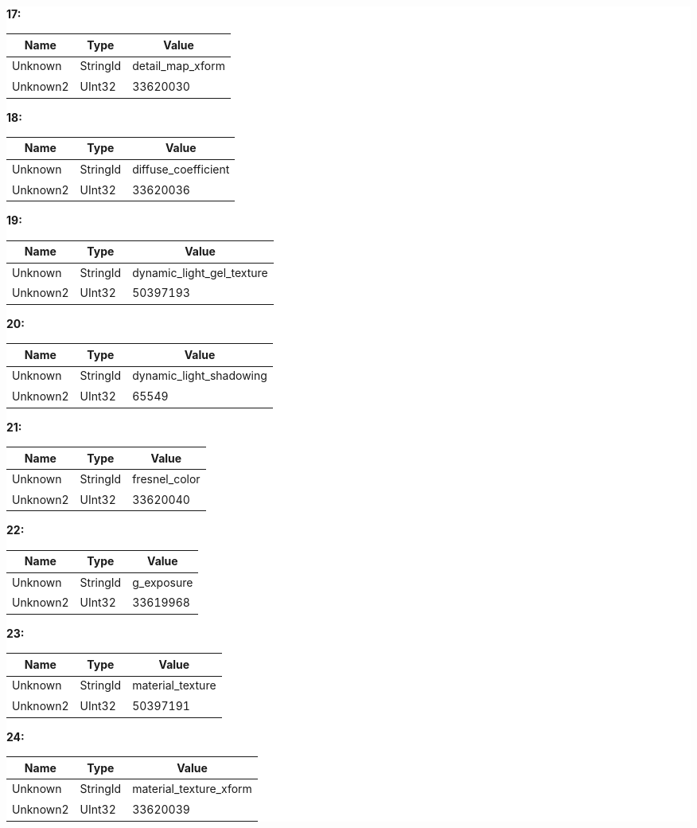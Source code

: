 
**17:**

Name	| Type	| Value
---	|---	|---	|
Unknown	|StringId	|detail_map_xform
Unknown2	|UInt32	|33620030


**18:**

Name	| Type	| Value
---	|---	|---	|
Unknown	|StringId	|diffuse_coefficient
Unknown2	|UInt32	|33620036


**19:**

Name	| Type	| Value
---	|---	|---	|
Unknown	|StringId	|dynamic_light_gel_texture
Unknown2	|UInt32	|50397193


**20:**

Name	| Type	| Value
---	|---	|---	|
Unknown	|StringId	|dynamic_light_shadowing
Unknown2	|UInt32	|65549


**21:**

Name	| Type	| Value
---	|---	|---	|
Unknown	|StringId	|fresnel_color
Unknown2	|UInt32	|33620040


**22:**

Name	| Type	| Value
---	|---	|---	|
Unknown	|StringId	|g_exposure
Unknown2	|UInt32	|33619968


**23:**

Name	| Type	| Value
---	|---	|---	|
Unknown	|StringId	|material_texture
Unknown2	|UInt32	|50397191


**24:**

Name	| Type	| Value
---	|---	|---	|
Unknown	|StringId	|material_texture_xform
Unknown2	|UInt32	|33620039
